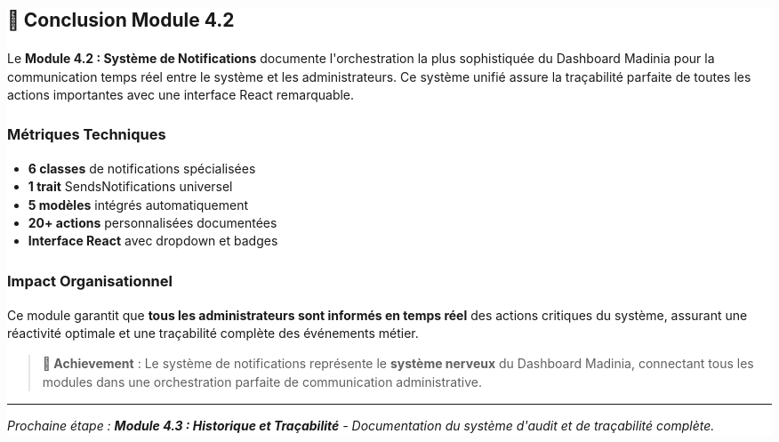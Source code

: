 
## 🏁 Conclusion Module 4.2

Le **Module 4.2 : Système de Notifications** documente l'orchestration la plus sophistiquée du Dashboard Madinia pour la communication temps réel entre le système et les administrateurs. Ce système unifié assure la traçabilité parfaite de toutes les actions importantes avec une interface React remarquable.

### Métriques Techniques
- **6 classes** de notifications spécialisées
- **1 trait** SendsNotifications universel
- **5 modèles** intégrés automatiquement
- **20+ actions** personnalisées documentées
- **Interface React** avec dropdown et badges

### Impact Organisationnel
Ce module garantit que **tous les administrateurs sont informés en temps réel** des actions critiques du système, assurant une réactivité optimale et une traçabilité complète des événements métier.

> **🎯 Achievement** : Le système de notifications représente le **système nerveux** du Dashboard Madinia, connectant tous les modules dans une orchestration parfaite de communication administrative.

---

*Prochaine étape : **Module 4.3 : Historique et Traçabilité** - Documentation du système d'audit et de traçabilité complète.* 